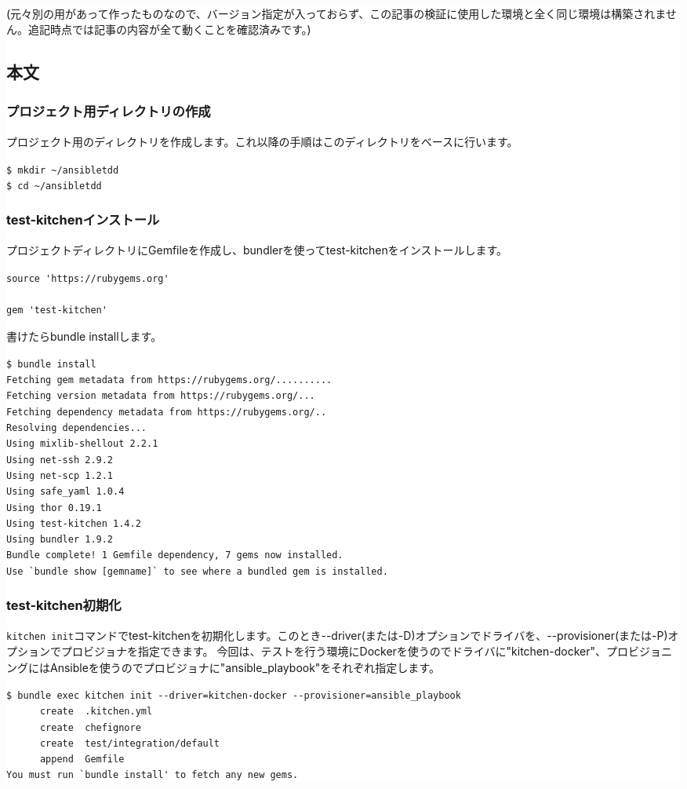(元々別の用があって作ったものなので、バージョン指定が入っておらず、この記事の検証に使用した環境と全く同じ環境は構築されません。追記時点では記事の内容が全て動くことを確認済みです。)


## 本文

### プロジェクト用ディレクトリの作成

プロジェクト用のディレクトリを作成します。これ以降の手順はこのディレクトリをベースに行います。

```bash:プロジェクト用ディレクトリの作成
$ mkdir ~/ansibletdd
$ cd ~/ansibletdd
```

### test-kitchenインストール

プロジェクトディレクトリにGemfileを作成し、bundlerを使ってtest-kitchenをインストールします。

```rb:Gemfile
source 'https://rubygems.org'

gem 'test-kitchen'
```

書けたらbundle installします。

```bash:test-kitchenインストール
$ bundle install
Fetching gem metadata from https://rubygems.org/..........
Fetching version metadata from https://rubygems.org/...
Fetching dependency metadata from https://rubygems.org/..
Resolving dependencies...
Using mixlib-shellout 2.2.1
Using net-ssh 2.9.2
Using net-scp 1.2.1
Using safe_yaml 1.0.4
Using thor 0.19.1
Using test-kitchen 1.4.2
Using bundler 1.9.2
Bundle complete! 1 Gemfile dependency, 7 gems now installed.
Use `bundle show [gemname]` to see where a bundled gem is installed.
```

### test-kitchen初期化

`kitchen init`コマンドでtest-kitchenを初期化します。このとき--driver(または-D)オプションでドライバを、--provisioner(または-P)オプションでプロビジョナを指定できます。
今回は、テストを行う環境にDockerを使うのでドライバに"kitchen-docker"、プロビジョニングにはAnsibleを使うのでプロビジョナに"ansible_playbook"をそれぞれ指定します。

```bash:test-kitchenの初期化
$ bundle exec kitchen init --driver=kitchen-docker --provisioner=ansible_playbook
      create  .kitchen.yml
      create  chefignore
      create  test/integration/default
      append  Gemfile
You must run `bundle install' to fetch any new gems.
```


[^1]: [Best Practices — Ansible Documentation](http://docs.ansible.com/ansible/playbooks_best_practices.html)
[^2]: [Best Practices — Ansible Documentation#top-level-playbooks-are-separated-by-role](http://docs.ansible.com/ansible/playbooks_best_practices.html#top-level-playbooks-are-separated-by-role)
[^3]: [Chef &amp; Test Kitchen+Serverspec &amp; Docker &amp; PackerによるInfrastructure as Code事始め - Qiita](http://qiita.com/nmatsui/items/7a8a3cdd7cc50169627f#test-kitchen%E3%81%AE%E8%A8%AD%E5%AE%9A%E3%83%95%E3%82%A1%E3%82%A4%E3%83%AB%E4%BD%9C%E6%88%90)
[^4]: [Writing a Test - KitchenCI](http://kitchen.ci/docs/getting-started/writing-test)